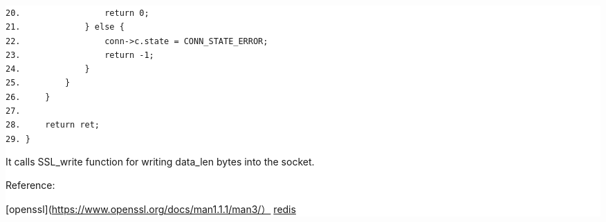 ```
20.	                return 0;  
21.	            } else {  
22.	                conn->c.state = CONN_STATE_ERROR;  
23.	                return -1;  
24.	            }  
25.	        }  
26.	    }  
27.	  
28.	    return ret;  
29.	}  
```

It calls SSL_write function for writing data_len bytes into the socket.

Reference:

[openssl](https://www.openssl.org/docs/man1.1.1/man3/）
[redis](https://github.com/antirez/redis)






